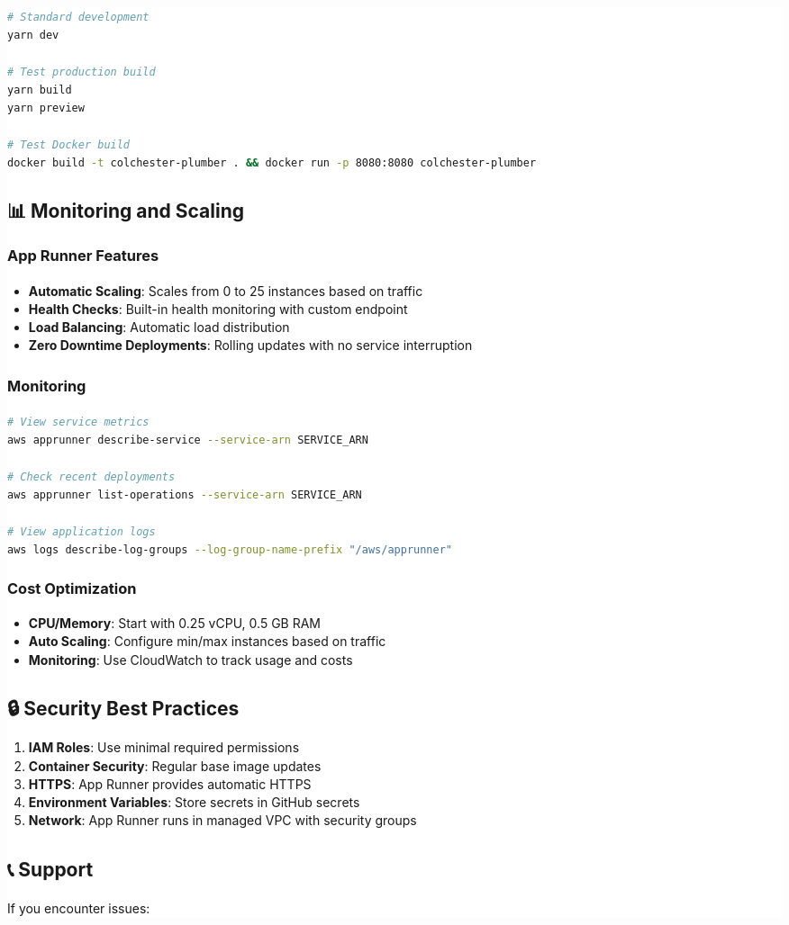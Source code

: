 ```bash
# Standard development
yarn dev

# Test production build
yarn build
yarn preview

# Test Docker build
docker build -t colchester-plumber . && docker run -p 8080:8080 colchester-plumber
```

## 📊 Monitoring and Scaling

### App Runner Features

- **Automatic Scaling**: Scales from 0 to 25 instances based on traffic
- **Health Checks**: Built-in health monitoring with custom endpoint
- **Load Balancing**: Automatic load distribution
- **Zero Downtime Deployments**: Rolling updates with no service interruption

### Monitoring

```bash
# View service metrics
aws apprunner describe-service --service-arn SERVICE_ARN

# Check recent deployments
aws apprunner list-operations --service-arn SERVICE_ARN

# View application logs
aws logs describe-log-groups --log-group-name-prefix "/aws/apprunner"
```

### Cost Optimization

- **CPU/Memory**: Start with 0.25 vCPU, 0.5 GB RAM
- **Auto Scaling**: Configure min/max instances based on traffic
- **Monitoring**: Use CloudWatch to track usage and costs

## 🔒 Security Best Practices

1. **IAM Roles**: Use minimal required permissions
2. **Container Security**: Regular base image updates
3. **HTTPS**: App Runner provides automatic HTTPS
4. **Environment Variables**: Store secrets in GitHub secrets
5. **Network**: App Runner runs in managed VPC with security groups

## 📞 Support

If you encounter issues:
